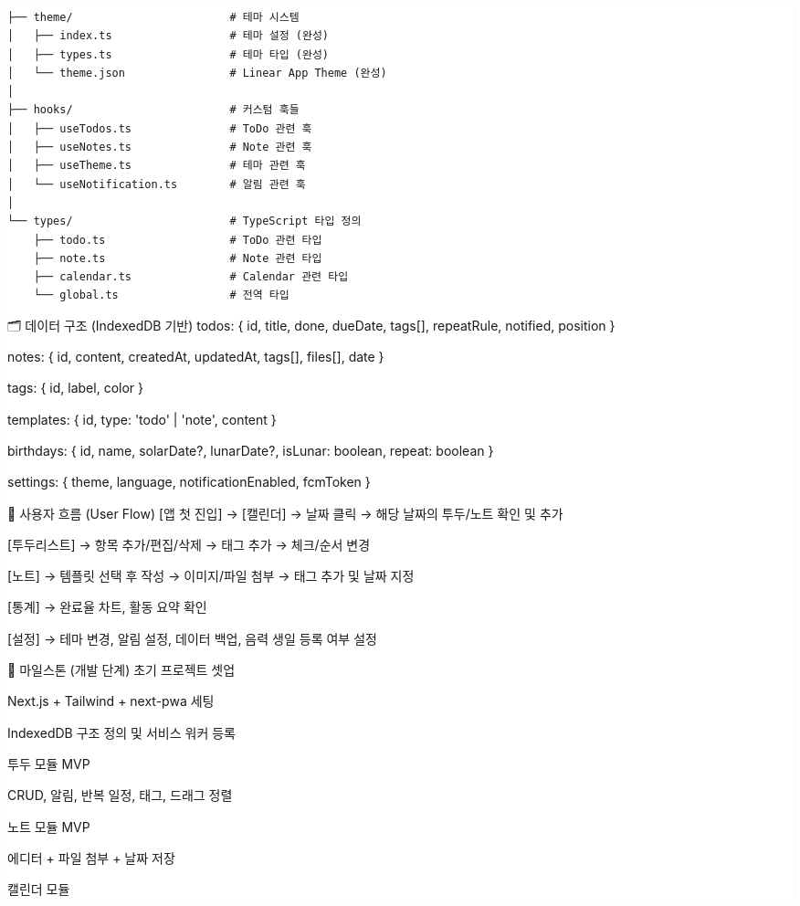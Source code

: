 ```
├── theme/                        # 테마 시스템
│   ├── index.ts                  # 테마 설정 (완성)
│   ├── types.ts                  # 테마 타입 (완성)
│   └── theme.json                # Linear App Theme (완성)
│
├── hooks/                        # 커스텀 훅들
│   ├── useTodos.ts               # ToDo 관련 훅
│   ├── useNotes.ts               # Note 관련 훅
│   ├── useTheme.ts               # 테마 관련 훅
│   └── useNotification.ts        # 알림 관련 훅
│
└── types/                        # TypeScript 타입 정의
    ├── todo.ts                   # ToDo 관련 타입
    ├── note.ts                   # Note 관련 타입
    ├── calendar.ts               # Calendar 관련 타입
    └── global.ts                 # 전역 타입
```

🗂️ 데이터 구조 (IndexedDB 기반)
todos: { id, title, done, dueDate, tags[], repeatRule, notified, position }

notes: { id, content, createdAt, updatedAt, tags[], files[], date }

tags: { id, label, color }

templates: { id, type: 'todo' | 'note', content }

birthdays: { id, name, solarDate?, lunarDate?, isLunar: boolean, repeat: boolean }

settings: { theme, language, notificationEnabled, fcmToken }

🔧 사용자 흐름 (User Flow)
[앱 첫 진입] → [캘린더] → 날짜 클릭 → 해당 날짜의 투두/노트 확인 및 추가

[투두리스트] → 항목 추가/편집/삭제 → 태그 추가 → 체크/순서 변경

[노트] → 템플릿 선택 후 작성 → 이미지/파일 첨부 → 태그 추가 및 날짜 지정

[통계] → 완료율 차트, 활동 요약 확인

[설정] → 테마 변경, 알림 설정, 데이터 백업, 음력 생일 등록 여부 설정

📅 마일스톤 (개발 단계)
초기 프로젝트 셋업

Next.js + Tailwind + next-pwa 세팅

IndexedDB 구조 정의 및 서비스 워커 등록

투두 모듈 MVP

CRUD, 알림, 반복 일정, 태그, 드래그 정렬

노트 모듈 MVP

에디터 + 파일 첨부 + 날짜 저장

캘린더 모듈
